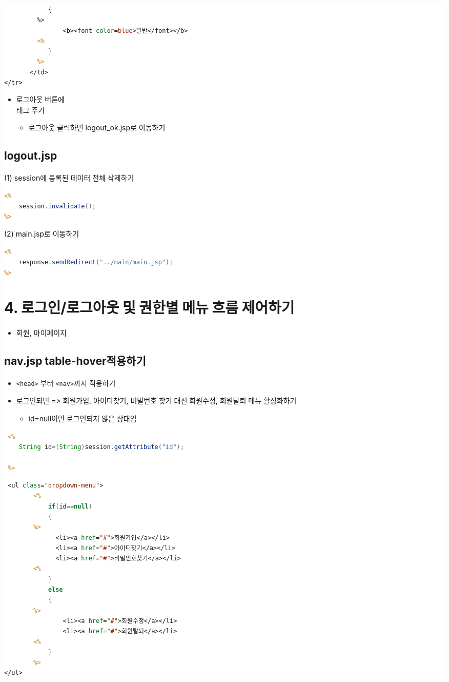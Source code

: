 ```jsp
         	{
         %>
         		<b><font color=blue>일반</font></b>
         <%
         	}
         %>
       </td>
</tr>
```

- 로그아웃 버튼에 <form>태그 주기
  - 로그아웃 클릭하면 logout_ok.jsp로 이동하기

## logout.jsp
(1) session에 등록된 데이터 전체 삭제하기
```jsp
<%			
	session.invalidate();
%>
```

(2) main.jsp로 이동하기
```jsp
<%	
	response.sendRedirect("../main/main.jsp");
%>
```

# 4. 로그인/로그아웃 및 권한별 메뉴 흐름 제어하기
- 회원, 마이페이지


## nav.jsp table-hover적용하기
- ```<head>``` 부터 ```<nav>```까지 적용하기

- 로그인되면 => 회원가입, 아이디찾기, 비밀번호 찾기 대신 회원수정, 회원탈퇴 메뉴 활성화하기
  - id=null이면 로그인되지 않은 상태임
```jsp
 <%
 	String id=(String)session.getAttribute("id");
 
 %>
```
```jsp
 <ul class="dropdown-menu">
        <%
        	if(id==null)
        	{
        %>
	          <li><a href="#">회원가입</a></li>
	          <li><a href="#">아이디찾기</a></li>
	          <li><a href="#">비밀번호찾기</a></li>
        <%
        	}
        	else
        	{
        %>
        		<li><a href="#">회원수정</a></li>
         		<li><a href="#">회원탈퇴</a></li>
        <%
        	}
        %>
</ul>
```